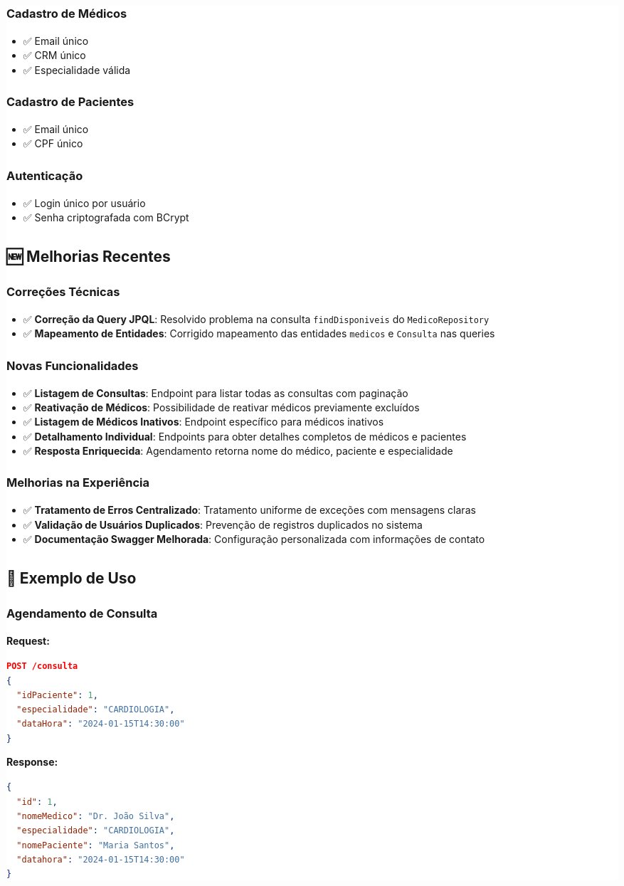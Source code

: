 ### Cadastro de Médicos
- ✅ Email único
- ✅ CRM único
- ✅ Especialidade válida

### Cadastro de Pacientes
- ✅ Email único
- ✅ CPF único

### Autenticação
- ✅ Login único por usuário
- ✅ Senha criptografada com BCrypt

## 🆕 Melhorias Recentes

### Correções Técnicas
- ✅ **Correção da Query JPQL**: Resolvido problema na consulta `findDisponiveis` do `MedicoRepository`
- ✅ **Mapeamento de Entidades**: Corrigido mapeamento das entidades `medicos` e `Consulta` nas queries

### Novas Funcionalidades
- ✅ **Listagem de Consultas**: Endpoint para listar todas as consultas com paginação
- ✅ **Reativação de Médicos**: Possibilidade de reativar médicos previamente excluídos
- ✅ **Listagem de Médicos Inativos**: Endpoint específico para médicos inativos
- ✅ **Detalhamento Individual**: Endpoints para obter detalhes completos de médicos e pacientes
- ✅ **Resposta Enriquecida**: Agendamento retorna nome do médico, paciente e especialidade

### Melhorias na Experiência
- ✅ **Tratamento de Erros Centralizado**: Tratamento uniforme de exceções com mensagens claras
- ✅ **Validação de Usuários Duplicados**: Prevenção de registros duplicados no sistema
- ✅ **Documentação Swagger Melhorada**: Configuração personalizada com informações de contato

## 🎯 Exemplo de Uso

### Agendamento de Consulta

**Request:**
```json
POST /consulta
{
  "idPaciente": 1,
  "especialidade": "CARDIOLOGIA",
  "dataHora": "2024-01-15T14:30:00"
}
```

**Response:**
```json
{
  "id": 1,
  "nomeMedico": "Dr. João Silva",
  "especialidade": "CARDIOLOGIA",
  "nomePaciente": "Maria Santos",
  "datahora": "2024-01-15T14:30:00"
}
```
